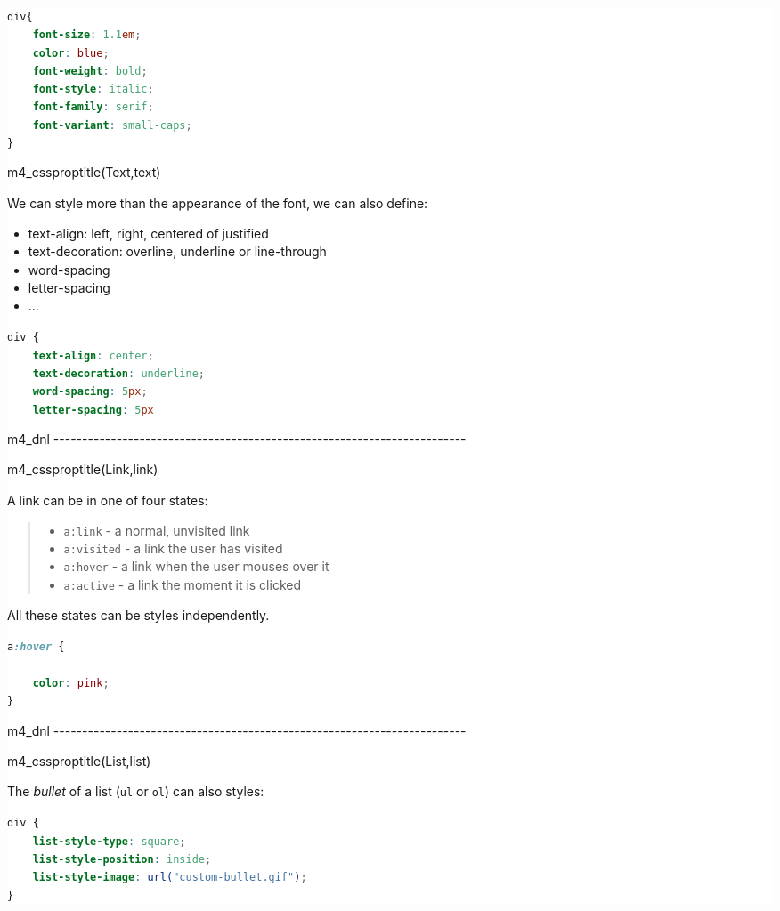 ```css
div{
    font-size: 1.1em;
    color: blue;
    font-weight: bold;
    font-style: italic;
    font-family: serif;
    font-variant: small-caps;
}
```

m4_cssproptitle(Text,text)

We can style more than the appearance of the font, we can also define:

* text-align: left, right, centered of justified
* text-decoration: overline, underline or line-through
* word-spacing
* letter-spacing
* ...

```css
div {
    text-align: center;
    text-decoration: underline;
    word-spacing: 5px;
    letter-spacing: 5px
```

m4_dnl ------------------------------------------------------------------------

m4_cssproptitle(Link,link)

A link can be in one of four states:

> * `a:link`    - a normal, unvisited link
> * `a:visited` - a link the user has visited
> * `a:hover`   - a link when the user mouses over it
> * `a:active`  - a link the moment it is clicked

All these states can be styles independently.

```css
a:hover {

    color: pink;
}
```

m4_dnl ------------------------------------------------------------------------

m4_cssproptitle(List,list)

The _bullet_ of a list (`ul` or `ol`) can also styles:

```css
div {
    list-style-type: square;
    list-style-position: inside;
    list-style-image: url("custom-bullet.gif");
}
```
